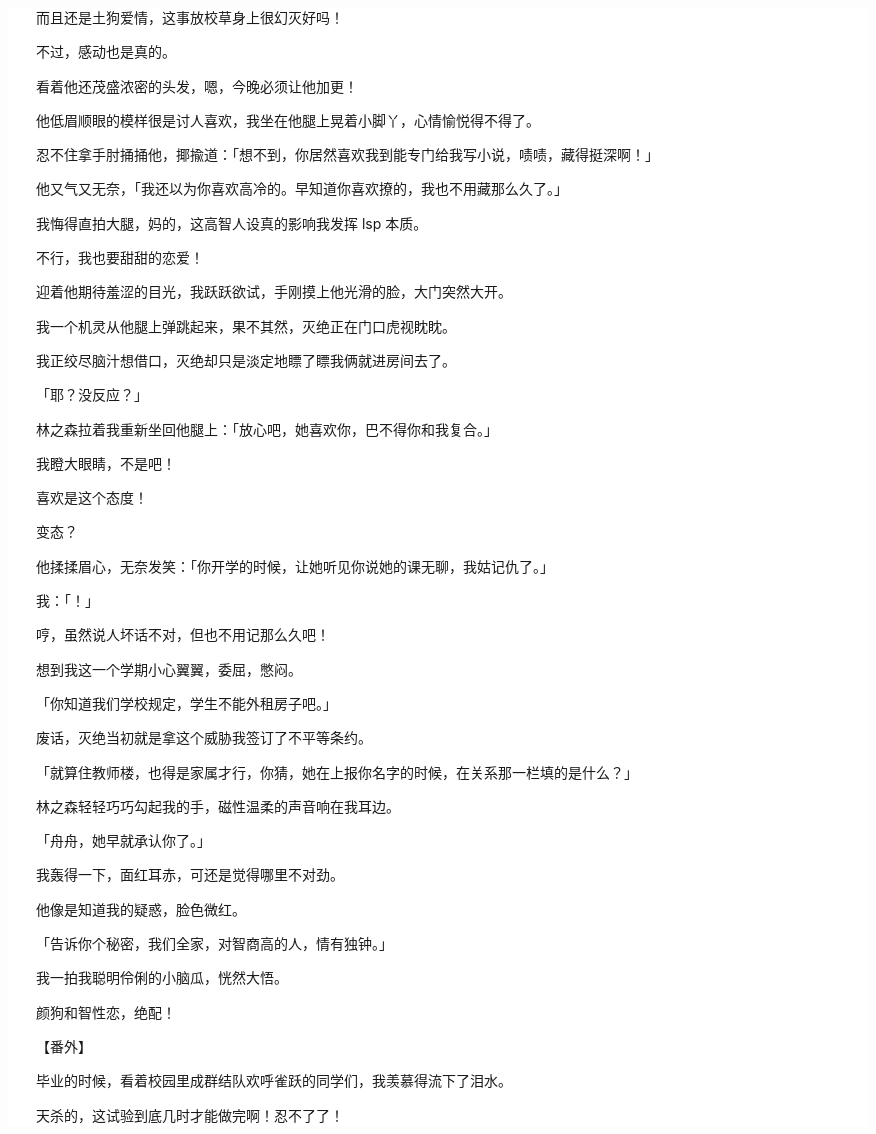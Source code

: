 &emsp;&emsp;而且还是土狗爱情，这事放校草身上很幻灭好吗！  
  
&emsp;&emsp;不过，感动也是真的。  
  
&emsp;&emsp;看着他还茂盛浓密的头发，嗯，今晚必须让他加更！  
  
&emsp;&emsp;他低眉顺眼的模样很是讨人喜欢，我坐在他腿上晃着小脚丫，心情愉悦得不得了。  
  
&emsp;&emsp;忍不住拿手肘捅捅他，揶揄道：「想不到，你居然喜欢我到能专门给我写小说，啧啧，藏得挺深啊！」  
  
&emsp;&emsp;他又气又无奈，「我还以为你喜欢高冷的。早知道你喜欢撩的，我也不用藏那么久了。」  
  
&emsp;&emsp;我悔得直拍大腿，妈的，这高智人设真的影响我发挥 lsp 本质。  
  
&emsp;&emsp;不行，我也要甜甜的恋爱！  
  
&emsp;&emsp;迎着他期待羞涩的目光，我跃跃欲试，手刚摸上他光滑的脸，大门突然大开。  
  
&emsp;&emsp;我一个机灵从他腿上弹跳起来，果不其然，灭绝正在门口虎视眈眈。  
  
&emsp;&emsp;我正绞尽脑汁想借口，灭绝却只是淡定地瞟了瞟我俩就进房间去了。  
  
&emsp;&emsp;「耶？没反应？」  
  
&emsp;&emsp;林之森拉着我重新坐回他腿上：「放心吧，她喜欢你，巴不得你和我复合。」  
  
&emsp;&emsp;我瞪大眼睛，不是吧！  
  
&emsp;&emsp;喜欢是这个态度！  
  
&emsp;&emsp;变态？  
  
&emsp;&emsp;他揉揉眉心，无奈发笑：「你开学的时候，让她听见你说她的课无聊，我姑记仇了。」  
  
&emsp;&emsp;我：「！」  
  
&emsp;&emsp;哼，虽然说人坏话不对，但也不用记那么久吧！  
  
&emsp;&emsp;想到我这一个学期小心翼翼，委屈，憋闷。  
  
&emsp;&emsp;「你知道我们学校规定，学生不能外租房子吧。」  
  
&emsp;&emsp;废话，灭绝当初就是拿这个威胁我签订了不平等条约。  
  
&emsp;&emsp;「就算住教师楼，也得是家属才行，你猜，她在上报你名字的时候，在关系那一栏填的是什么？」  
  
&emsp;&emsp;林之森轻轻巧巧勾起我的手，磁性温柔的声音响在我耳边。  
  
&emsp;&emsp;「舟舟，她早就承认你了。」  
  
&emsp;&emsp;我轰得一下，面红耳赤，可还是觉得哪里不对劲。  
  
&emsp;&emsp;他像是知道我的疑惑，脸色微红。  
  
&emsp;&emsp;「告诉你个秘密，我们全家，对智商高的人，情有独钟。」  
  
&emsp;&emsp;我一拍我聪明伶俐的小脑瓜，恍然大悟。  
  
&emsp;&emsp;颜狗和智性恋，绝配！  
  
&emsp;&emsp;【番外】  
  
&emsp;&emsp;毕业的时候，看着校园里成群结队欢呼雀跃的同学们，我羡慕得流下了泪水。  
  
&emsp;&emsp;天杀的，这试验到底几时才能做完啊！忍不了了！  
  